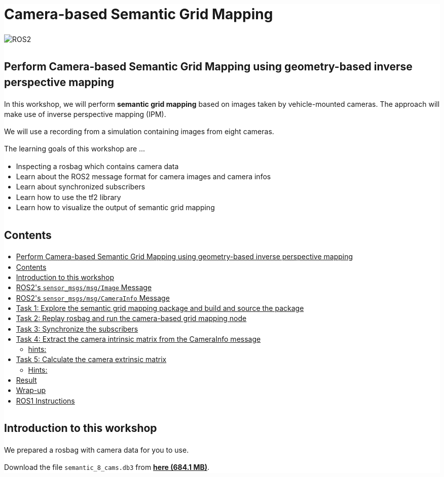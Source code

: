 # Camera-based Semantic Grid Mapping

![ROS2](https://img.shields.io/badge/ROS2-red)

## Perform Camera-based Semantic Grid Mapping using geometry-based inverse perspective mapping

In this workshop, we will perform __semantic grid mapping__ based on images taken by vehicle-mounted cameras. 
The approach will make use of inverse perspective mapping (IPM).

We will use a recording from a simulation containing images from eight cameras.  

The learning goals of this workshop are ...
- Inspecting a rosbag which contains camera data
- Learn about the ROS2 message format for camera images and camera infos
- Learn about synchronized subscribers
- Learn how to use the tf2 library
- Learn how to visualize the output of semantic grid mapping

## Contents


- [Perform Camera-based Semantic Grid Mapping using geometry-based inverse perspective mapping](#perform-camera-based-semantic-grid-mapping-using-geometry-based-inverse-perspective-mapping)
- [Contents](#contents)
- [Introduction to this workshop](#introduction-to-this-workshop)
- [ROS2's `sensor_msgs/msg/Image` Message](#ros2s-sensor_msgsmsgimage-message)
- [ROS2's `sensor_msgs/msg/CameraInfo` Message](#ros2s-sensor_msgsmsgcamerainfo-message)
- [Task 1: Explore the semantic grid mapping package and build and source the package](#task-1-explore-the-semantic-grid-mapping-package-and-build-and-source-the-package)
- [Task 2: Replay rosbag and run the camera-based grid mapping node](#task-2-replay-rosbag-and-run-the-camera-based-grid-mapping-node)
- [Task 3: Synchronize the subscribers](#task-3-synchronize-the-subscribers)
- [Task 4: Extract the camera intrinsic matrix from the CameraInfo message](#task-4-extract-the-camera-intrinsic-matrix-from-the-camerainfo-message)
    - [hints:](#hints)
- [Task 5: Calculate the camera extrinsic matrix](#task-5-calculate-the-camera-extrinsic-matrix)
    - [Hints:](#hints-1)
- [Result](#result)
- [Wrap-up](#wrap-up)
- [ROS1 Instructions](#ros1-instructions)




## Introduction to this workshop

We prepared a rosbag with camera data for you to use.

Download the file `semantic_8_cams.db3` from [__here (684.1 MB)__](https://rwth-aachen.sciebo.de/s/Fzsu2uLpqApG1ru).
